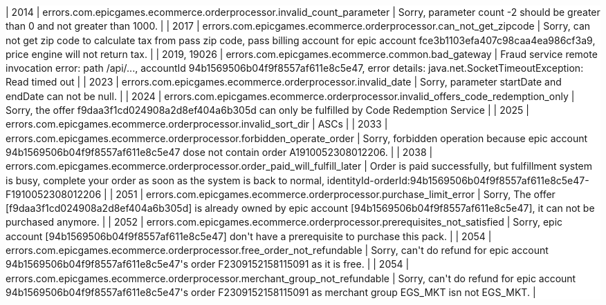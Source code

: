 | 2014                              | errors.com.epicgames.ecommerce.orderprocessor.invalid_count_parameter                   | Sorry, parameter count -2 should be greater than 0 and not greater than 1000.                                                                                                                                                                                                                                                                                           |
| 2017                              | errors.com.epicgames.ecommerce.orderprocessor.can_not_get_zipcode                       | Sorry, can not get zip code to calculate tax from pass zip code, pass billing account for epic account fce3b1103efa407c98caa4ea986cf3a9, price engine will not return tax.                                                                                                                                                                                              |
| 2019, 19026                       | errors.com.epicgames.ecommerce.common.bad_gateway                                       | Fraud service remote invocation error: path /api/..., accountId 94b1569506b04f9f8557af611e8c5e47, error details: java.net.SocketTimeoutException: Read timed out                                                                                                                                                                                                        |
| 2023                              | errors.com.epicgames.ecommerce.orderprocessor.invalid_date                              | Sorry, parameter startDate and endDate can not be null.                                                                                                                                                                                                                                                                                                                 |
| 2024                              | errors.com.epicgames.ecommerce.orderprocessor.invalid_offers_code_redemption_only       | Sorry, the offer f9daa3f1cd024908a2d8ef404a6b305d can only be fulfilled by Code Redemption Service                                                                                                                                                                                                                                                                      |
| 2025                              | errors.com.epicgames.ecommerce.orderprocessor.invalid_sort_dir                          | ASCs                                                                                                                                                                                                                                                                                                                                                                    |
| 2033                              | errors.com.epicgames.ecommerce.orderprocessor.forbidden_operate_order                   | Sorry, forbidden operation because epic account 94b1569506b04f9f8557af611e8c5e47 dose not contain order A1910052308012206.                                                                                                                                                                                                                                              |
| 2038                              | errors.com.epicgames.ecommerce.orderprocessor.order_paid_will_fulfill_later             | Order is paid successfully, but fulfillment system is busy, complete your order as soon as the system is back to normal, identityId-orderId:94b1569506b04f9f8557af611e8c5e47-F1910052308012206                                                                                                                                                                          |
| 2051                              | errors.com.epicgames.ecommerce.orderprocessor.purchase_limit_error                      | Sorry, The offer [f9daa3f1cd024908a2d8ef404a6b305d] is already owned by epic account [94b1569506b04f9f8557af611e8c5e47], it can not be purchased anymore.                                                                                                                                                                                                               |
| 2052                              | errors.com.epicgames.ecommerce.orderprocessor.prerequisites_not_satisfied               | Sorry, epic account [94b1569506b04f9f8557af611e8c5e47] don't have a prerequisite to purchase this pack.                                                                                                                                                                                                                                                                 |
| 2054                              | errors.com.epicgames.ecommerce.orderprocessor.free_order_not_refundable                 | Sorry, can't do refund for epic account 94b1569506b04f9f8557af611e8c5e47's order F2309152158115091 as it is free.                                                                                                                                                                                                                                                       |
| 2054                              | errors.com.epicgames.ecommerce.orderprocessor.merchant_group_not_refundable             | Sorry, can't do refund for epic account 94b1569506b04f9f8557af611e8c5e47's order F2309152158115091 as merchant group EGS_MKT isn not EGS_MKT.                                                                                                                                                                                                                           |
